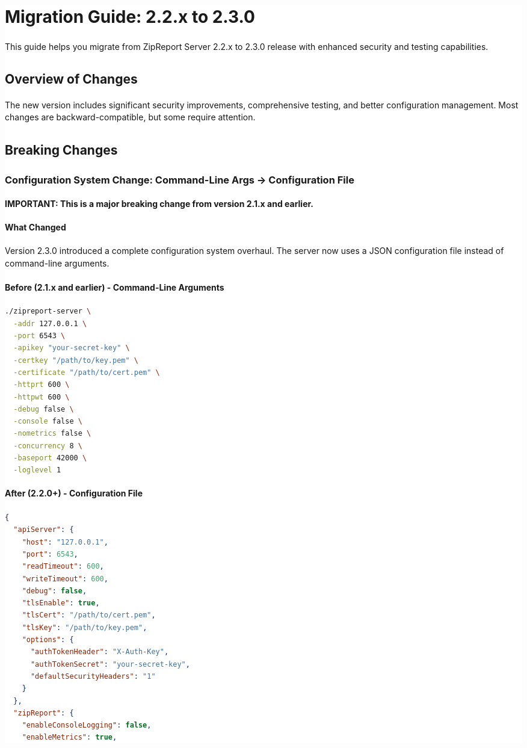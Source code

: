 # Migration Guide: 2.2.x to 2.3.0

This guide helps you migrate from ZipReport Server 2.2.x to 2.3.0 release with enhanced security and testing capabilities.

## Overview of Changes

The new version includes significant security improvements, comprehensive testing, and better configuration 
management. Most changes are backward-compatible, but some require attention.

## Breaking Changes

### Configuration System Change: Command-Line Args → Configuration File

**IMPORTANT: This is a major breaking change from version 2.1.x and earlier.**

#### What Changed

Version 2.3.0 introduced a complete configuration system overhaul. The server now uses a JSON configuration file instead of command-line arguments.

#### Before (2.1.x and earlier) - Command-Line Arguments

```bash
./zipreport-server \
  -addr 127.0.0.1 \
  -port 6543 \
  -apikey "your-secret-key" \
  -certkey "/path/to/key.pem" \
  -certificate "/path/to/cert.pem" \
  -httprt 600 \
  -httpwt 600 \
  -debug false \
  -console false \
  -nometrics false \
  -concurrency 8 \
  -baseport 42000 \
  -loglevel 1
```

#### After (2.2.0+) - Configuration File

```json
{
  "apiServer": {
    "host": "127.0.0.1",
    "port": 6543,
    "readTimeout": 600,
    "writeTimeout": 600,
    "debug": false,
    "tlsEnable": true,
    "tlsCert": "/path/to/cert.pem",
    "tlsKey": "/path/to/key.pem",
    "options": {
      "authTokenHeader": "X-Auth-Key",
      "authTokenSecret": "your-secret-key",
      "defaultSecurityHeaders": "1"
    }
  },
  "zipReport": {
    "enableConsoleLogging": false,
    "enableMetrics": true,
```